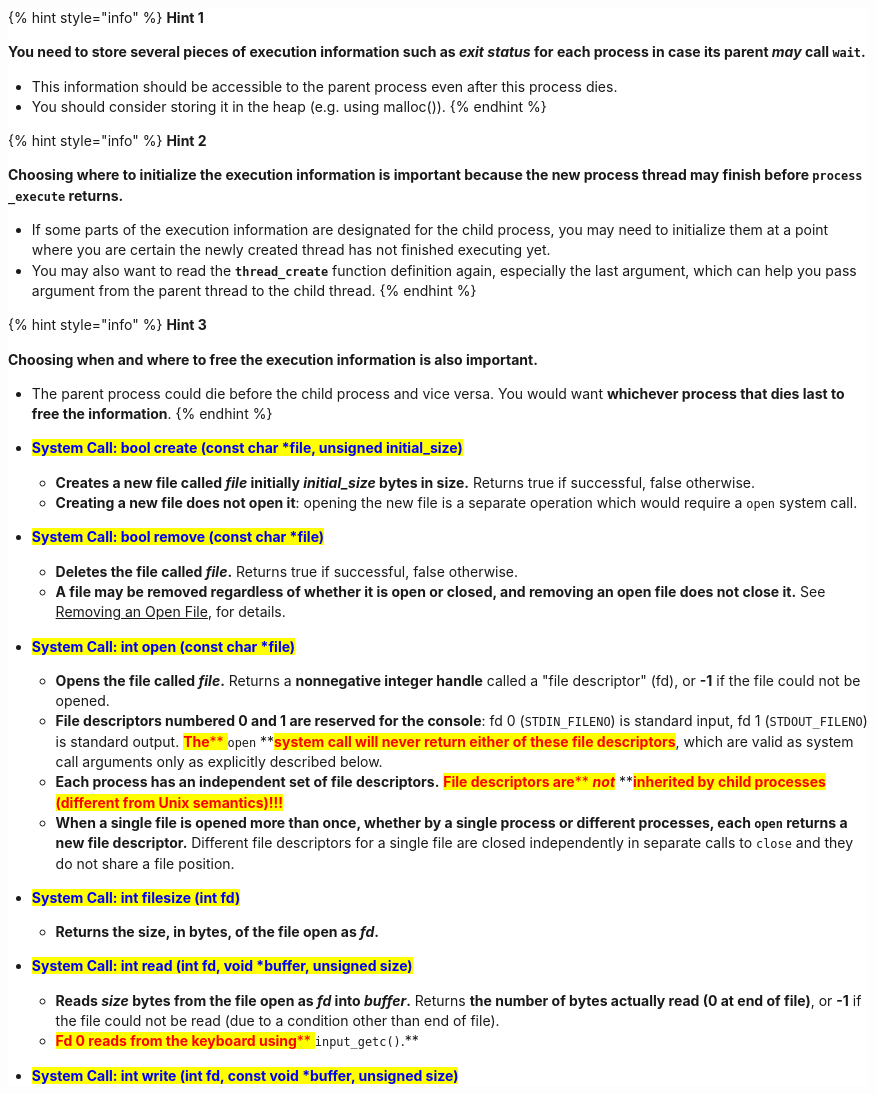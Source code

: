 {% hint style="info" %}
**Hint 1**

**You need to store several pieces of execution information such as **_**exit status**_** for each process in case its parent **_**may**_** call `wait`.**&#x20;

* This information should be accessible to the parent process even after this process dies.&#x20;
* You should consider storing it in the heap (e.g. using malloc()).
{% endhint %}

{% hint style="info" %}
**Hint 2**

**Choosing where to initialize the execution information is important because the new process thread may finish before `process_execute` returns.**&#x20;

* If some parts of the execution information are designated for the child process, you may need to initialize them at a point where you are certain the newly created thread has not finished executing yet.&#x20;
* You may also want to read the **`thread_create`** function definition again, especially the last argument, which can help you pass argument from the parent thread to the child thread.
{% endhint %}

{% hint style="info" %}
**Hint 3**

**Choosing when and where to free the execution information is also important.**&#x20;

* The parent process could die before the child process and vice versa. You would want **whichever process that dies last to free the information**.
{% endhint %}

* <mark style="color:blue;">**System Call: bool create (const char \*file, unsigned initial\_size)**</mark>
  * **Creates a new file called **_**file**_** initially **_**initial\_size**_** bytes in size.** Returns true if successful, false otherwise.&#x20;
  * **Creating a new file does not open it**: opening the new file is a separate operation which would require a `open` system call.
* <mark style="color:blue;">**System Call: bool remove (const char \*file)**</mark>
  * **Deletes the file called **_**file**_**.** Returns true if successful, false otherwise.&#x20;
  * **A file may be removed regardless of whether it is open or closed, and removing an open file does not close it.** See [Removing an Open File](faq.md#what-happens-when-an-open-file-is-removed), for details.
* <mark style="color:blue;">**System Call: int open (const char \*file)**</mark>
  * **Opens the file called **_**file**_**.** Returns a **nonnegative integer handle** called a "file descriptor" (fd), or **-1** if the file could not be opened.
  * **File descriptors numbered 0 and 1 are reserved for the console**: fd 0 (`STDIN_FILENO`) is standard input, fd 1 (`STDOUT_FILENO`) is standard output. <mark style="color:red;">**The**</mark><mark style="color:red;">** **</mark><mark style="color:red;">**`open`**</mark><mark style="color:red;">** **</mark><mark style="color:red;">**system call will never return either of these file descriptors**</mark>, which are valid as system call arguments only as explicitly described below.
  * **Each process has an independent set of file descriptors.** <mark style="color:red;">**File descriptors are**</mark><mark style="color:red;">** **</mark>_<mark style="color:red;">**not**</mark>_<mark style="color:red;">** **</mark><mark style="color:red;">**inherited by child processes (different from Unix semantics)!!!**</mark>
  * **When a single file is opened more than once, whether by a single process or different processes, each `open` returns a new file descriptor.** Different file descriptors for a single file are closed independently in separate calls to `close` and they do not share a file position.
* <mark style="color:blue;">**System Call: int filesize (int fd)**</mark>
  * **Returns the size, in bytes, of the file open as **_**fd**_**.**
* <mark style="color:blue;">**System Call: int read (int fd, void \*buffer, unsigned size)**</mark>
  * **Reads **_**size**_** bytes from the file open as **_**fd**_** into **_**buffer**_**.** Returns **the number of bytes actually read (0 at end of file)**, or **-1** if the file could not be read (due to a condition other than end of file).&#x20;
  * <mark style="color:red;">**Fd 0 reads from the keyboard using**</mark><mark style="color:red;">** **</mark><mark style="color:red;">**`input_getc()`**</mark><mark style="color:red;">**.**</mark>
* <mark style="color:blue;">**System Call: int write (int fd, const void \*buffer, unsigned size)**</mark>